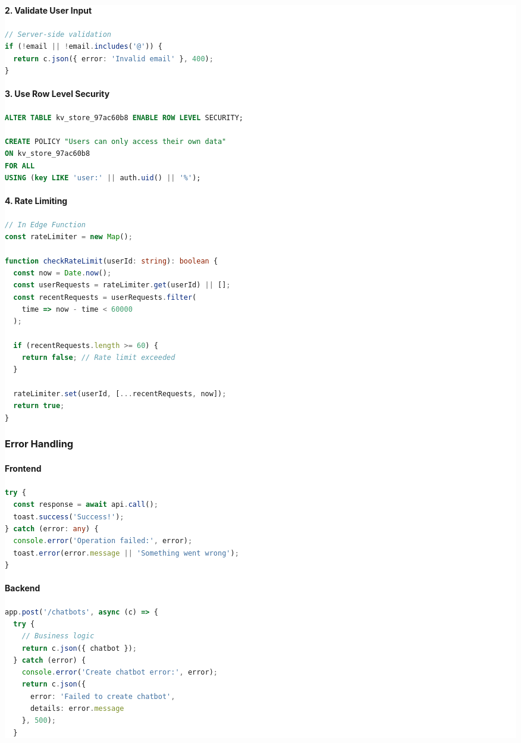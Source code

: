 #### 2. Validate User Input
```typescript
// Server-side validation
if (!email || !email.includes('@')) {
  return c.json({ error: 'Invalid email' }, 400);
}
```

#### 3. Use Row Level Security
```sql
ALTER TABLE kv_store_97ac60b8 ENABLE ROW LEVEL SECURITY;

CREATE POLICY "Users can only access their own data"
ON kv_store_97ac60b8
FOR ALL
USING (key LIKE 'user:' || auth.uid() || '%');
```

#### 4. Rate Limiting
```typescript
// In Edge Function
const rateLimiter = new Map();

function checkRateLimit(userId: string): boolean {
  const now = Date.now();
  const userRequests = rateLimiter.get(userId) || [];
  const recentRequests = userRequests.filter(
    time => now - time < 60000
  );
  
  if (recentRequests.length >= 60) {
    return false; // Rate limit exceeded
  }
  
  rateLimiter.set(userId, [...recentRequests, now]);
  return true;
}
```

### Error Handling

#### Frontend
```typescript
try {
  const response = await api.call();
  toast.success('Success!');
} catch (error: any) {
  console.error('Operation failed:', error);
  toast.error(error.message || 'Something went wrong');
}
```

#### Backend
```typescript
app.post('/chatbots', async (c) => {
  try {
    // Business logic
    return c.json({ chatbot });
  } catch (error) {
    console.error('Create chatbot error:', error);
    return c.json({ 
      error: 'Failed to create chatbot',
      details: error.message 
    }, 500);
  }
```